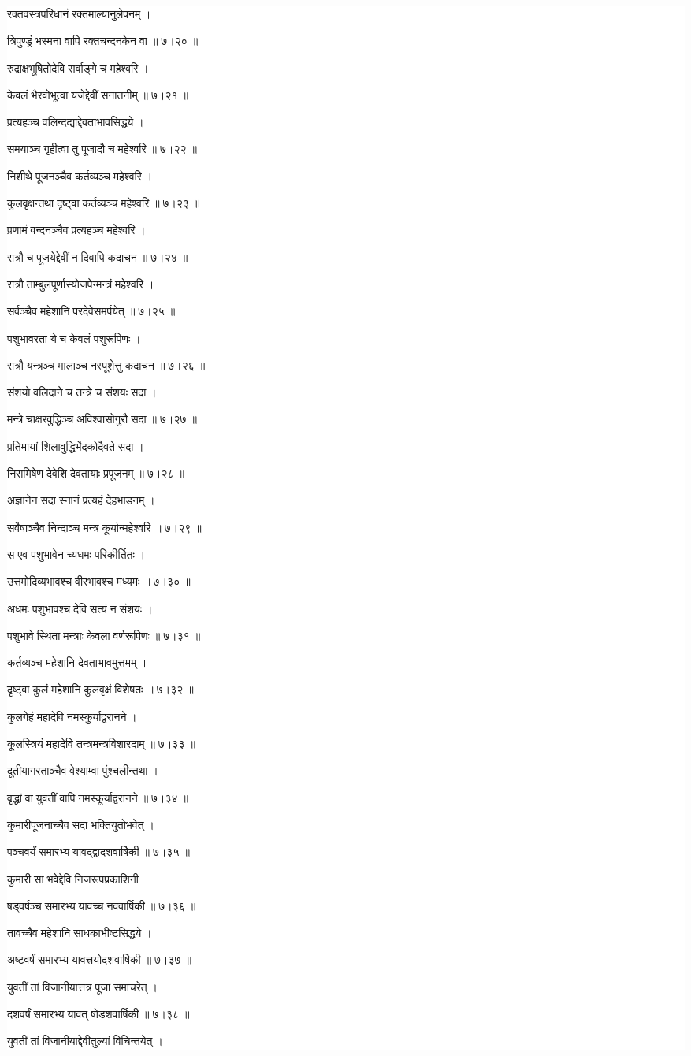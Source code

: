 रक्तवस्त्रपरिधानं रक्तमाल्यानुलेपनम् ।  
  
त्रिपुण्ड्रं भस्मना वापि रक्तचन्दनकेन वा ॥ ७।२० ॥  
  
रुद्राक्षभूषितोदेवि सर्वाङ्गे च महेश्वरि ।  
  
केवलं भैरवोभूत्वा यजेद्देवीं सनातनीम् ॥ ७।२१ ॥  
  
प्रत्यहञ्च वलिन्दद्याद्देवताभावसिद्धये ।  
  
समयाञ्च गृहीत्वा तु पूजादौ च महेश्वरि ॥ ७।२२ ॥  
  
निशीथे पूजनञ्चैव कर्तव्यञ्च महेश्वरि ।  
  
कुलवृक्षन्तथा दृष्ट्वा कर्तव्यञ्च महेश्वरि ॥ ७।२३ ॥  
  
प्रणामं वन्दनञ्चैव प्रत्यहञ्च महेश्वरि ।  
  
रात्रौ च पूजयेद्देवीं न दिवापि कदाचन ॥ ७।२४ ॥  
  
रात्रौ ताम्बुलपूर्णास्योजपेन्मन्त्रं महेश्वरि ।  
  
सर्वञ्चैव महेशानि परदेवेसमर्पयेत् ॥ ७।२५ ॥  
  
पशुभावरता ये च केवलं पशुरूपिणः ।  
  
रात्रौ यन्त्रञ्च मालाञ्च नस्पूशेत्तु कदाचन ॥ ७।२६ ॥  
  
संशयो वलिदाने च तन्त्रे च संशयः सदा ।  
  
मन्त्रे चाक्षरवुद्धिञ्च अविश्वासोगुरौ सदा ॥ ७।२७ ॥  
  
प्रतिमायां शिलावुद्धिर्भेदकोदैवते सदा ।  
  
निरामिषेण देवेशि देवतायाः प्रपूजनम् ॥ ७।२८ ॥  
  
अज्ञानेन सदा स्नानं प्रत्यहं देहभाडनम् ।  
  
सर्वेषाञ्चैव निन्दाञ्च मन्त्र कूर्यान्महेश्वरि ॥ ७।२९ ॥  
  
स एव पशुभावेन च्यधमः परिकीर्तितः ।  
  
उत्तमोदिव्यभावश्च वीरभावश्च मध्यमः ॥ ७।३० ॥  
  
अधमः पशुभावश्च देवि सत्यं न संशयः ।  
  
पशुभावे स्थिता मन्त्राः केवला वर्णरूपिणः ॥ ७।३१ ॥  
  
कर्तव्यञ्च महेशानि देवताभावमुत्तमम् ।  
  
दृष्ट्वा कुलं महेशानि कुलवृक्षं विशेषतः ॥ ७।३२ ॥  
  
कुलगेहं महादेवि नमस्कुर्याद्वरानने ।  
  
कूलस्त्रियं महादेवि तन्त्रमन्त्रविशारदाम् ॥ ७।३३ ॥  
  
दूतीयागरताञ्चैव वेश्याम्वा पुंश्चलीन्तथा ।  
  
वृद्धां वा युवतीं वापि नमस्कूर्याद्वरानने ॥ ७।३४ ॥  
  
कुमारीपूजनाच्चैव सदा भक्तियुतोभवेत् ।  
  
पञ्चवर्यं समारभ्य यावद्द्वादशवार्षिकी ॥ ७।३५ ॥  
  
कुमारी सा भवेद्देवि निजरूपप्रकाशिनी ।  
  
षड्वर्षञ्च समारभ्य यावच्च नववार्षिकी ॥ ७।३६ ॥  
  
तावच्चैव महेशानि साधकाभीष्टसिद्धये ।  
  
अष्टवर्षं समारभ्य यावत्त्रयोदशवार्षिकी ॥ ७।३७ ॥  
  
युवतीं तां विजानीयात्तत्र पूजां समाचरेत् ।  
  
दशवर्षं समारभ्य यावत् षोडशवार्षिकी ॥ ७।३८ ॥  
  
युवतीं तां विजानीयाद्देवीतुल्यां विचिन्तयेत् ।  
  
